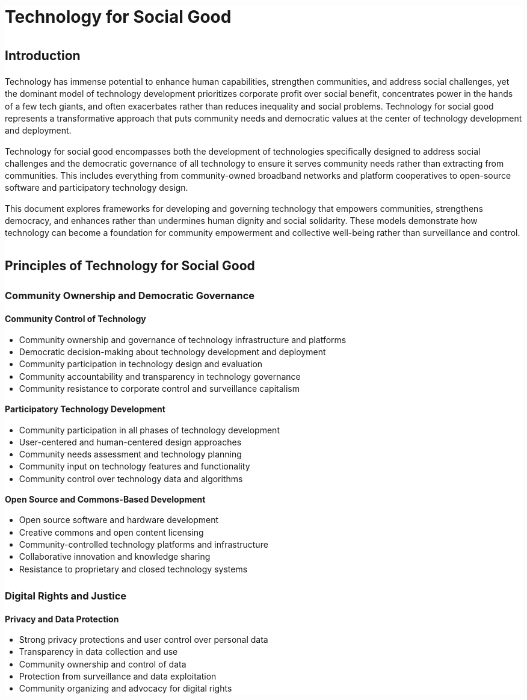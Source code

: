 # Technology for Social Good

## Introduction

Technology has immense potential to enhance human capabilities, strengthen communities, and address social challenges, yet the dominant model of technology development prioritizes corporate profit over social benefit, concentrates power in the hands of a few tech giants, and often exacerbates rather than reduces inequality and social problems. Technology for social good represents a transformative approach that puts community needs and democratic values at the center of technology development and deployment.

Technology for social good encompasses both the development of technologies specifically designed to address social challenges and the democratic governance of all technology to ensure it serves community needs rather than extracting from communities. This includes everything from community-owned broadband networks and platform cooperatives to open-source software and participatory technology design.

This document explores frameworks for developing and governing technology that empowers communities, strengthens democracy, and enhances rather than undermines human dignity and social solidarity. These models demonstrate how technology can become a foundation for community empowerment and collective well-being rather than surveillance and control.

## Principles of Technology for Social Good

### Community Ownership and Democratic Governance

**Community Control of Technology**
- Community ownership and governance of technology infrastructure and platforms
- Democratic decision-making about technology development and deployment
- Community participation in technology design and evaluation
- Community accountability and transparency in technology governance
- Community resistance to corporate control and surveillance capitalism

**Participatory Technology Development**
- Community participation in all phases of technology development
- User-centered and human-centered design approaches
- Community needs assessment and technology planning
- Community input on technology features and functionality
- Community control over technology data and algorithms

**Open Source and Commons-Based Development**
- Open source software and hardware development
- Creative commons and open content licensing
- Community-controlled technology platforms and infrastructure
- Collaborative innovation and knowledge sharing
- Resistance to proprietary and closed technology systems

### Digital Rights and Justice

**Privacy and Data Protection**
- Strong privacy protections and user control over personal data
- Transparency in data collection and use
- Community ownership and control of data
- Protection from surveillance and data exploitation
- Community organizing and advocacy for digital rights
